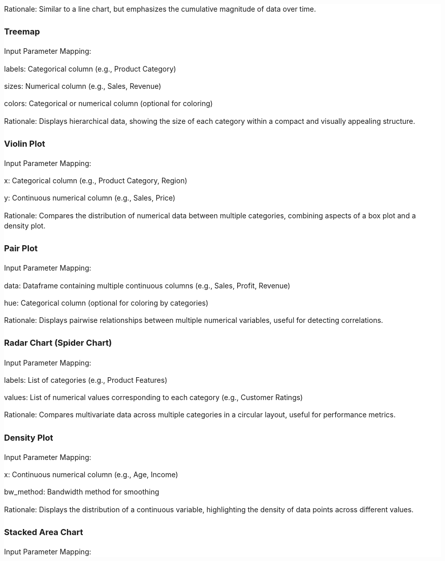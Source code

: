Rationale: Similar to a line chart, but emphasizes the cumulative magnitude of data over time.

###  Treemap
Input Parameter Mapping:

labels: Categorical column (e.g., Product Category)

sizes: Numerical column (e.g., Sales, Revenue)

colors: Categorical or numerical column (optional for coloring)

Rationale: Displays hierarchical data, showing the size of each category within a compact and visually appealing structure.

###  Violin Plot
Input Parameter Mapping:

x: Categorical column (e.g., Product Category, Region)

y: Continuous numerical column (e.g., Sales, Price)

Rationale: Compares the distribution of numerical data between multiple categories, combining aspects of a box plot and a density plot.

###  Pair Plot
Input Parameter Mapping:

data: Dataframe containing multiple continuous columns (e.g., Sales, Profit, Revenue)

hue: Categorical column (optional for coloring by categories)

Rationale: Displays pairwise relationships between multiple numerical variables, useful for detecting correlations.

###  Radar Chart (Spider Chart)
Input Parameter Mapping:

labels: List of categories (e.g., Product Features)

values: List of numerical values corresponding to each category (e.g., Customer Ratings)

Rationale: Compares multivariate data across multiple categories in a circular layout, useful for performance metrics.

###  Density Plot
Input Parameter Mapping:

x: Continuous numerical column (e.g., Age, Income)

bw_method: Bandwidth method for smoothing

Rationale: Displays the distribution of a continuous variable, highlighting the density of data points across different values.

### Stacked Area Chart
Input Parameter Mapping:
